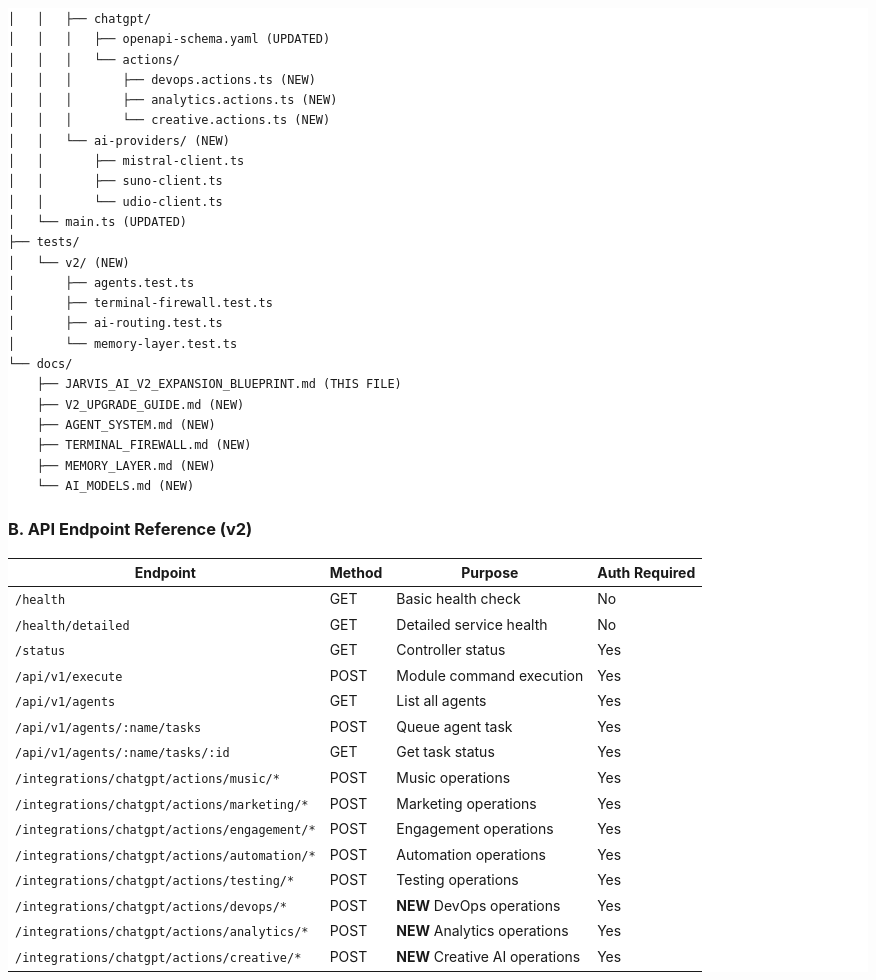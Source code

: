```
│   │   ├── chatgpt/
│   │   │   ├── openapi-schema.yaml (UPDATED)
│   │   │   └── actions/
│   │   │       ├── devops.actions.ts (NEW)
│   │   │       ├── analytics.actions.ts (NEW)
│   │   │       └── creative.actions.ts (NEW)
│   │   └── ai-providers/ (NEW)
│   │       ├── mistral-client.ts
│   │       ├── suno-client.ts
│   │       └── udio-client.ts
│   └── main.ts (UPDATED)
├── tests/
│   └── v2/ (NEW)
│       ├── agents.test.ts
│       ├── terminal-firewall.test.ts
│       ├── ai-routing.test.ts
│       └── memory-layer.test.ts
└── docs/
    ├── JARVIS_AI_V2_EXPANSION_BLUEPRINT.md (THIS FILE)
    ├── V2_UPGRADE_GUIDE.md (NEW)
    ├── AGENT_SYSTEM.md (NEW)
    ├── TERMINAL_FIREWALL.md (NEW)
    ├── MEMORY_LAYER.md (NEW)
    └── AI_MODELS.md (NEW)
```

### B. API Endpoint Reference (v2)

| Endpoint | Method | Purpose | Auth Required |
|----------|--------|---------|---------------|
| `/health` | GET | Basic health check | No |
| `/health/detailed` | GET | Detailed service health | No |
| `/status` | GET | Controller status | Yes |
| `/api/v1/execute` | POST | Module command execution | Yes |
| `/api/v1/agents` | GET | List all agents | Yes |
| `/api/v1/agents/:name/tasks` | POST | Queue agent task | Yes |
| `/api/v1/agents/:name/tasks/:id` | GET | Get task status | Yes |
| `/integrations/chatgpt/actions/music/*` | POST | Music operations | Yes |
| `/integrations/chatgpt/actions/marketing/*` | POST | Marketing operations | Yes |
| `/integrations/chatgpt/actions/engagement/*` | POST | Engagement operations | Yes |
| `/integrations/chatgpt/actions/automation/*` | POST | Automation operations | Yes |
| `/integrations/chatgpt/actions/testing/*` | POST | Testing operations | Yes |
| `/integrations/chatgpt/actions/devops/*` | POST | **NEW** DevOps operations | Yes |
| `/integrations/chatgpt/actions/analytics/*` | POST | **NEW** Analytics operations | Yes |
| `/integrations/chatgpt/actions/creative/*` | POST | **NEW** Creative AI operations | Yes |

